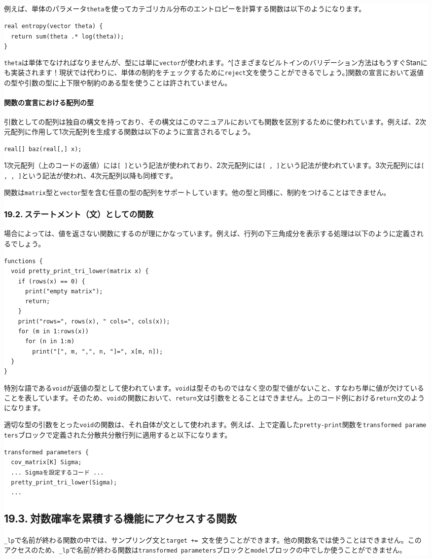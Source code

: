 例えば、単体のパラメータ`theta`を使ってカテゴリカル分布のエントロピーを計算する関数は以下のようになります。
```
real entropy(vector theta) {
  return sum(theta .* log(theta));
}
```
`theta`は単体でなければなりませんが、型には単に`vector`が使われます。^[さまざまなビルトインのバリデーション方法はもうすぐStanにも実装されます！現状では代わりに、単体の制約をチェックするために`reject`文を使うことができるでしょう。]関数の宣言において返値の型や引数の型に上下限や制約のある型を使うことは許されていません。


#### 関数の宣言における配列の型
引数としての配列は独自の構文を持っており、その構文はこのマニュアルにおいても関数を区別するために使われています。例えば、2次元配列に作用して1次元配列を生成する関数は以下のように宣言されるでしょう。
```
real[] baz(real[,] x);
```
1次元配列（上のコードの返値）には`[ ]`という記法が使われており、2次元配列には`[ , ]`という記法が使われています。3次元配列には`[ , , ]`という記法が使われ、4次元配列以降も同様です。

関数は`matrix`型と`vector`型を含む任意の型の配列をサポートしています。他の型と同様に、制約をつけることはできません。


### 19.2. ステートメント（文）としての関数
場合によっては、値を返さない関数にするのが理にかなっています。例えば、行列の下三角成分を表示する処理は以下のように定義されるでしょう。
```
functions {
  void pretty_print_tri_lower(matrix x) {
    if (rows(x) == 0) {
      print("empty matrix");
      return;
    }
    print("rows=", rows(x), " cols=", cols(x));
    for (m in 1:rows(x))
      for (n in 1:m)
        print("[", m, ",", n, "]=", x[m, n]);
  }
}
```
特別な語である`void`が返値の型として使われています。`void`は型そのものではなく空の型で値がないこと、すなわち単に値が欠けていることを表しています。そのため、`void`の関数において、`return`文は引数をとることはできません。上のコード例における`return`文のようになります。

適切な型の引数をとった`void`の関数は、それ自体が文として使われます。例えば、上で定義した`pretty-print`関数を`transformed parameters`ブロックで定義された分散共分散行列に適用すると以下になります。
```
transformed parameters {
  cov_matrix[K] Sigma;
  ... Sigmaを設定するコード ...
  pretty_print_tri_lower(Sigma);
  ...
```

## 19.3. 対数確率を累積する機能にアクセスする関数
`_lp`で名前が終わる関数の中では、サンプリング文と`target += `文を使うことができます。他の関数名では使うことはできません。このアクセスのため、`_lp`で名前が終わる関数は`transformed parameters`ブロックと`model`ブロックの中でしか使うことができません。
